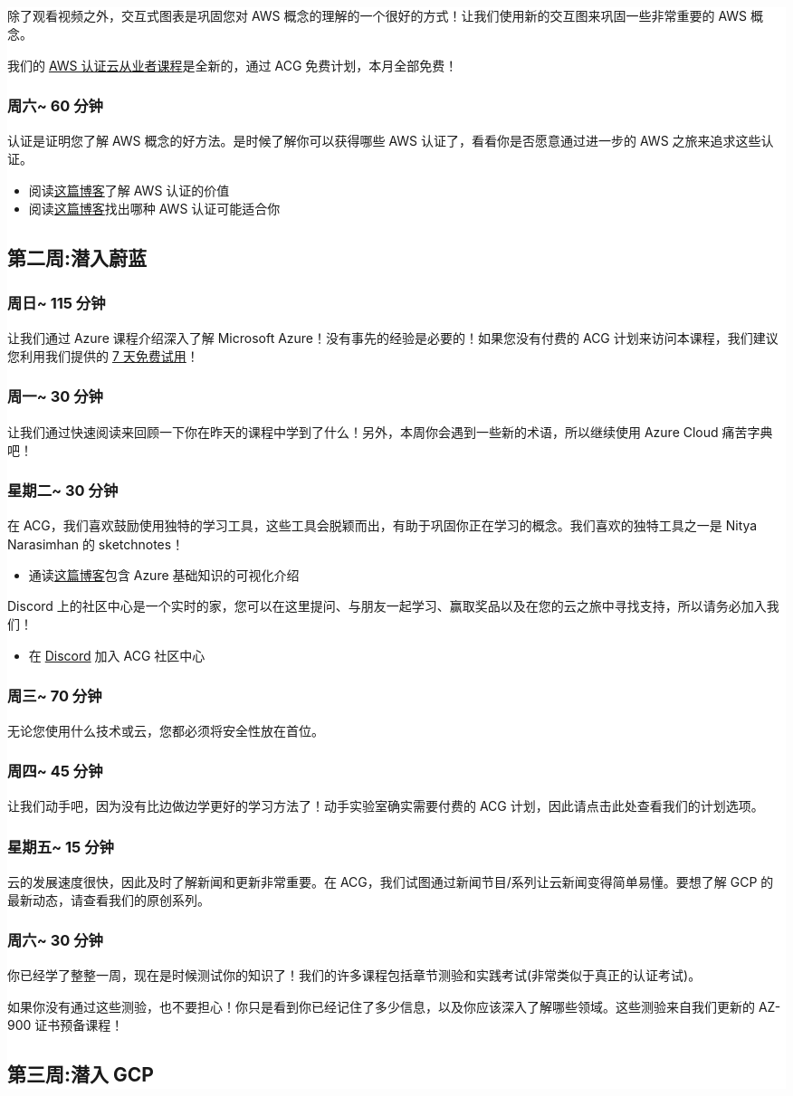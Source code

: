 除了观看视频之外，交互式图表是巩固您对 AWS 概念的理解的一个很好的方式！让我们使用新的交互图来巩固一些非常重要的 AWS 概念。

我们的 [AWS 认证云从业者课程](https://acloudguru.com/course/aws-certified-cloud-practitioner-Zx36)是全新的，通过 ACG 免费计划，本月全部免费！

### 周六~ 60 分钟

认证是证明您了解 AWS 概念的好方法。是时候了解你可以获得哪些 AWS 认证了，看看你是否愿意通过进一步的 AWS 之旅来追求这些认证。

*   阅读[这篇博客](https://acloudguru.com/blog/engineering/the-value-of-an-aws-certification)了解 AWS 认证的价值
*   阅读[这篇博客](https://acloudguru.com/blog/engineering/which-aws-certification-should-i-take)找出哪种 AWS 认证可能适合你

## 第二周:潜入蔚蓝

### 周日~ 115 分钟

让我们通过 Azure 课程介绍深入了解 Microsoft Azure！没有事先的经验是必要的！如果您没有付费的 ACG 计划来访问本课程，我们建议您利用我们提供的 [7 天免费试用](https://acloudguru.com/pricing)！

### 周一~ 30 分钟

让我们通过快速阅读来回顾一下你在昨天的课程中学到了什么！另外，本周你会遇到一些新的术语，所以继续使用 Azure Cloud 痛苦字典吧！

### 星期二~ 30 分钟

在 ACG，我们喜欢鼓励使用独特的学习工具，这些工具会脱颖而出，有助于巩固你正在学习的概念。我们喜欢的独特工具之一是 Nitya Narasimhan 的 sketchnotes！

*   通读[这篇博客](https://acloudguru.com/blog/engineering/a-visual-introduction-to-azure-fundamentals)包含 Azure 基础知识的可视化介绍

Discord 上的社区中心是一个实时的家，您可以在这里提问、与朋友一起学习、赢取奖品以及在您的云之旅中寻找支持，所以请务必加入我们！

*   在 [Discord](https://discord.gg/acloudguru) 加入 ACG 社区中心

### 周三~ 70 分钟

无论您使用什么技术或云，您都必须将安全性放在首位。

### 周四~ 45 分钟

让我们动手吧，因为没有比边做边学更好的学习方法了！动手实验室确实需要付费的 ACG 计划，因此请点击此处查看我们的计划选项。

### 星期五~ 15 分钟

云的发展速度很快，因此及时了解新闻和更新非常重要。在 ACG，我们试图通过新闻节目/系列让云新闻变得简单易懂。要想了解 GCP 的最新动态，请查看我们的原创系列。

### 周六~ 30 分钟

你已经学了整整一周，现在是时候测试你的知识了！我们的许多课程包括章节测验和实践考试(非常类似于真正的认证考试)。

如果你没有通过这些测验，也不要担心！你只是看到你已经记住了多少信息，以及你应该深入了解哪些领域。这些测验来自我们更新的 AZ-900 证书预备课程！

## 第三周:潜入 GCP
